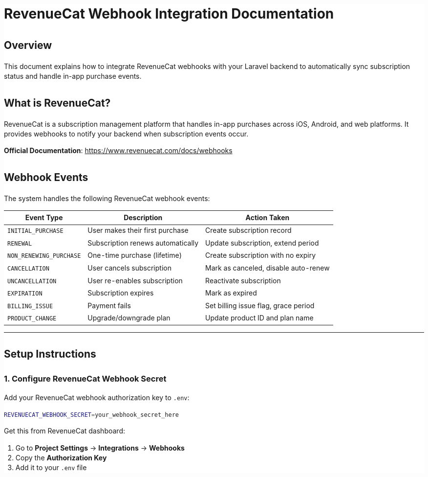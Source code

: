 # RevenueCat Webhook Integration Documentation

## Overview

This document explains how to integrate RevenueCat webhooks with your Laravel backend to automatically sync subscription status and handle in-app purchase events.

## What is RevenueCat?

RevenueCat is a subscription management platform that handles in-app purchases across iOS, Android, and web platforms. It provides webhooks to notify your backend when subscription events occur.

**Official Documentation**: https://www.revenuecat.com/docs/webhooks

## Webhook Events

The system handles the following RevenueCat webhook events:

| Event Type | Description | Action Taken |
|------------|-------------|--------------|
| `INITIAL_PURCHASE` | User makes their first purchase | Create subscription record |
| `RENEWAL` | Subscription renews automatically | Update subscription, extend period |
| `NON_RENEWING_PURCHASE` | One-time purchase (lifetime) | Create subscription with no expiry |
| `CANCELLATION` | User cancels subscription | Mark as canceled, disable auto-renew |
| `UNCANCELLATION` | User re-enables subscription | Reactivate subscription |
| `EXPIRATION` | Subscription expires | Mark as expired |
| `BILLING_ISSUE` | Payment fails | Set billing issue flag, grace period |
| `PRODUCT_CHANGE` | Upgrade/downgrade plan | Update product ID and plan name |

---

## Setup Instructions

### 1. Configure RevenueCat Webhook Secret

Add your RevenueCat webhook authorization key to `.env`:

```bash
REVENUECAT_WEBHOOK_SECRET=your_webhook_secret_here
```

Get this from RevenueCat dashboard:
1. Go to **Project Settings** → **Integrations** → **Webhooks**
2. Copy the **Authorization Key**
3. Add it to your `.env` file
